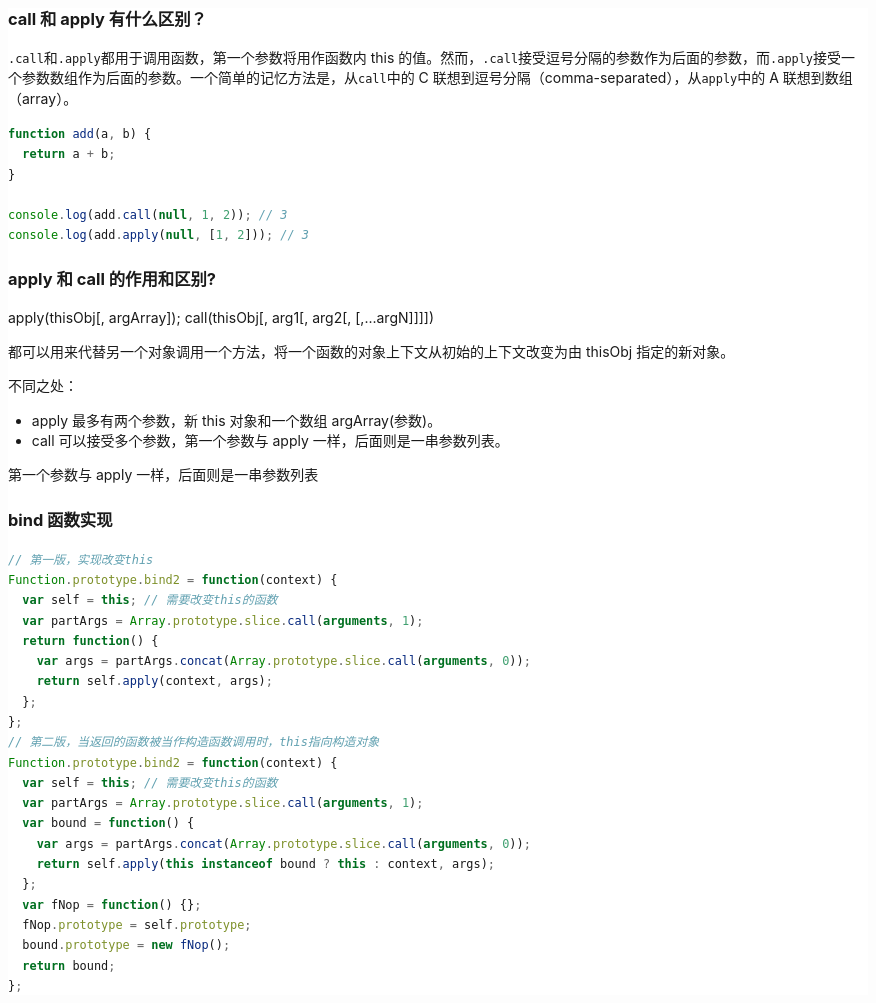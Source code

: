 ### call 和 apply 有什么区别？

`.call`和`.apply`都用于调用函数，第一个参数将用作函数内 this 的值。然而，`.call`接受逗号分隔的参数作为后面的参数，而`.apply`接受一个参数数组作为后面的参数。一个简单的记忆方法是，从`call`中的 C 联想到逗号分隔（comma-separated），从`apply`中的 A 联想到数组（array）。

```js
function add(a, b) {
  return a + b;
}

console.log(add.call(null, 1, 2)); // 3
console.log(add.apply(null, [1, 2])); // 3
```

### apply 和 call 的作用和区别?

apply(thisObj[, argArray]);
call(thisObj[, arg1[, arg2[, [,...argN]]]])

都可以用来代替另一个对象调用一个方法，将一个函数的对象上下文从初始的上下文改变为由 thisObj 指定的新对象。

不同之处：

- apply 最多有两个参数，新 this 对象和一个数组 argArray(参数)。
- call 可以接受多个参数，第一个参数与 apply 一样，后面则是一串参数列表。

第一个参数与 apply 一样，后面则是一串参数列表

### bind 函数实现

```js
// 第一版，实现改变this
Function.prototype.bind2 = function(context) {
  var self = this; // 需要改变this的函数
  var partArgs = Array.prototype.slice.call(arguments, 1);
  return function() {
    var args = partArgs.concat(Array.prototype.slice.call(arguments, 0));
    return self.apply(context, args);
  };
};
// 第二版，当返回的函数被当作构造函数调用时，this指向构造对象
Function.prototype.bind2 = function(context) {
  var self = this; // 需要改变this的函数
  var partArgs = Array.prototype.slice.call(arguments, 1);
  var bound = function() {
    var args = partArgs.concat(Array.prototype.slice.call(arguments, 0));
    return self.apply(this instanceof bound ? this : context, args);
  };
  var fNop = function() {};
  fNop.prototype = self.prototype;
  bound.prototype = new fNop();
  return bound;
};
```
